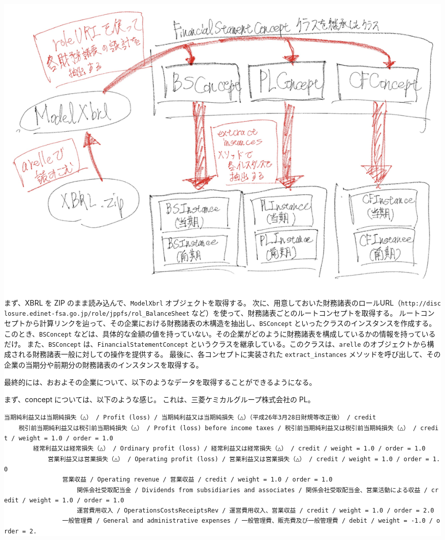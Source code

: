 ![処理のおおまかな流れ](./img/20250226-xbrl-extraction/image-5.png)

まず、XBRL を ZIP のまま読み込んで、`ModelXbrl` オブジェクトを取得する。
次に、用意しておいた財務諸表のロールURL（`http://disclosure.edinet-fsa.go.jp/role/jppfs/rol_BalanceSheet` など）を使って、財務諸表ごとのルートコンセプトを取得する。
ルートコンセプトから計算リンクを辿って、その企業における財務諸表の木構造を抽出し、`BSConcept` といったクラスのインスタンスを作成する。
このとき、`BSConcept` などは、具体的な金額の値を持っていない。その企業がどのように財務諸表を構成しているかの情報を持っているだけ。
また、`BSConcept` は、`FinancialStatementConcept` というクラスを継承している。このクラスは、`arelle` のオブジェクトから構成される財務諸表一般に対しての操作を提供する。
最後に、各コンセプトに実装された `extract_instances` メソッドを呼び出して、その企業の当期分や前期分の財務諸表のインスタンスを取得する。

最終的には、おおよその企業について、以下のようなデータを取得することができるようになる。

まず、concept については、以下のような感じ。
これは、三菱ケミカルグループ株式会社の PL。

```
当期純利益又は当期純損失（△） / Profit (loss) / 当期純利益又は当期純損失（△）（平成26年3月28日財規等改正後） / credit
    税引前当期純利益又は税引前当期純損失（△） / Profit (loss) before income taxes / 税引前当期純利益又は税引前当期純損失（△） / credit / weight = 1.0 / order = 1.0
        経常利益又は経常損失（△） / Ordinary profit (loss) / 経常利益又は経常損失（△） / credit / weight = 1.0 / order = 1.0
            営業利益又は営業損失（△） / Operating profit (loss) / 営業利益又は営業損失（△） / credit / weight = 1.0 / order = 1.0
                営業収益 / Operating revenue / 営業収益 / credit / weight = 1.0 / order = 1.0
                    関係会社受取配当金 / Dividends from subsidiaries and associates / 関係会社受取配当金、営業活動による収益 / credit / weight = 1.0 / order = 1.0
                    運営費用収入 / OperationsCostsReceiptsRev / 運営費用収入、営業収益 / credit / weight = 1.0 / order = 2.0
                一般管理費 / General and administrative expenses / 一般管理費、販売費及び一般管理費 / debit / weight = -1.0 / order = 2.
```
